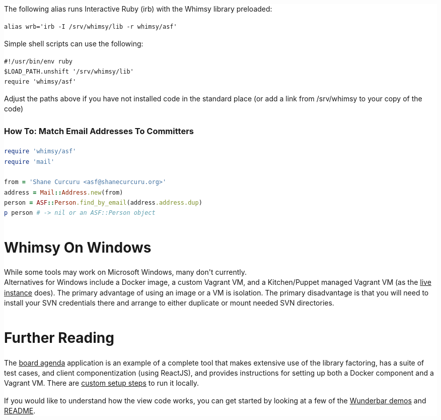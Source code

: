 The following alias runs Interactive Ruby (irb) with the Whimsy library preloaded:

    alias wrb='irb -I /srv/whimsy/lib -r whimsy/asf'

Simple shell scripts can use the following:

    #!/usr/bin/env ruby
    $LOAD_PATH.unshift '/srv/whimsy/lib'
    require 'whimsy/asf'

Adjust the paths above if you have not installed code in the standard place 
(or add a link from /srv/whimsy to your copy of the code)

### How To: Match Email Addresses To Committers

```ruby
require 'whimsy/asf'
require 'mail'

from = 'Shane Curcuru <asf@shanecurcuru.org>'
address = Mail::Address.new(from)
person = ASF::Person.find_by_email(address.address.dup)
p person # -> nil or an ASF::Person object
```


Whimsy On Windows
=================

While some tools may work on Microsoft Windows, many don't currently.  
Alternatives for Windows include a Docker image, a custom Vagrant VM, and a Kitchen/Puppet 
managed Vagrant VM (as the [live instance](DEPLOYMENT.md) does).  The primary advantage 
of using an image or a VM is isolation.  The primary disadvantage is that 
you will need to install your SVN credentials there and arrange to either 
duplicate or mount needed SVN directories.

Further Reading
===============

The [board agenda](www/board/agenda) application
is an example of a complete tool that makes extensive use of the library
factoring, has a suite of test cases, and client componentization (using
ReactJS), and provides instructions for setting up both a Docker component and
a Vagrant VM.  There are [custom setup steps](config/board-agenda.md) to run it locally.

If you would like to understand how the view code works, you can get started
by looking at a few of the
[Wunderbar demos](https://github.com/rubys/wunderbar/tree/master/demo)
and [README](https://github.com/rubys/wunderbar/blob/master/README.md).
